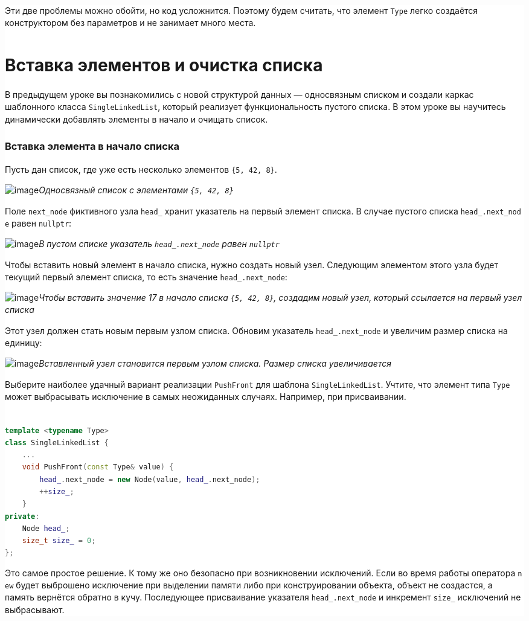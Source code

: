 Эти две проблемы можно обойти, но код усложнится. Поэтому будем считать, что элемент `Type` легко создаётся конструктором без параметров и не занимает много места.

# Вставка элементов и очистка списка

В предыдущем уроке вы познакомились с новой структурой данных — односвязным списком и создали каркас шаблонного класса `SingleLinkedList`, который реализует функциональность пустого списка. В этом уроке вы научитесь динамически добавлять элементы в начало и очищать список.

### Вставка элемента в начало списка

Пусть дан список, где уже есть несколько элементов `{5, 42, 8}`.

![image](https://pictures.s3.yandex.net/resources/S3_01_shema_elementov_1641996253.png)_Односвязный список с элементами `{5, 42, 8}`_

Поле `next_node` фиктивного узла `head_` хранит указатель на первый элемент списка. В случае пустого списка `head_.next_node` равен `nullptr`:

![image](https://pictures.s3.yandex.net/resources/S3_06_shema_elementov_1641996284.png)_В пустом списке указатель `head_.next_node` равен `nullptr`_

Чтобы вставить новый элемент в начало списка, нужно создать новый узел. Следующим элементом этого узла будет текущий первый элемент списка, то есть значение `head_.next_node`:

![image](https://pictures.s3.yandex.net/resources/S3_08_shema_elementov_1641996312.png)_Чтобы вставить значение 17 в начало списка `{5, 42, 8}`, создадим новый узел, который ссылается на первый узел списка_

Этот узел должен стать новым первым узлом списка. Обновим указатель `head_.next_node` и увеличим размер списка на единицу:

![image](https://pictures.s3.yandex.net/resources/S3_09_shema_elementov_1641996324.png)_Вставленный узел становится первым узлом списка. Размер списка увеличивается_

Выберите наиболее удачный вариант реализации `PushFront` для шаблона `SingleLinkedList`. Учтите, что элемент типа `Type` может выбрасывать исключение в самых неожиданных случаях. Например, при присваивании.

```cpp

template <typename Type>
class SingleLinkedList {
    ...
    void PushFront(const Type& value) {
        head_.next_node = new Node(value, head_.next_node);
        ++size_;
    }
private:
    Node head_;
    size_t size_ = 0;
}; 

```

Это самое простое решение. К тому же оно безопасно при возникновении исключений. Если во время работы оператора `new` будет выброшено исключение при выделении памяти либо при конструировании объекта, объект не создастся, а память вернётся обратно в кучу. Последующее присваивание указателя `head_.next_node` и инкремент `size_` исключений не выбрасывают.
